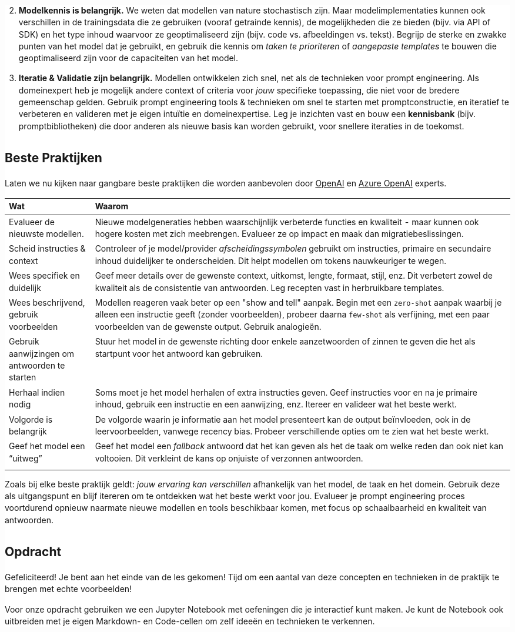 2. **Modelkennis is belangrijk.** We weten dat modellen van nature stochastisch zijn. Maar modelimplementaties kunnen ook verschillen in de trainingsdata die ze gebruiken (vooraf getrainde kennis), de mogelijkheden die ze bieden (bijv. via API of SDK) en het type inhoud waarvoor ze geoptimaliseerd zijn (bijv. code vs. afbeeldingen vs. tekst). Begrijp de sterke en zwakke punten van het model dat je gebruikt, en gebruik die kennis om _taken te prioriteren_ of _aangepaste templates_ te bouwen die geoptimaliseerd zijn voor de capaciteiten van het model.

3. **Iteratie & Validatie zijn belangrijk.** Modellen ontwikkelen zich snel, net als de technieken voor prompt engineering. Als domeinexpert heb je mogelijk andere context of criteria voor _jouw_ specifieke toepassing, die niet voor de bredere gemeenschap gelden. Gebruik prompt engineering tools & technieken om snel te starten met promptconstructie, en iteratief te verbeteren en valideren met je eigen intuïtie en domeinexpertise. Leg je inzichten vast en bouw een **kennisbank** (bijv. promptbibliotheken) die door anderen als nieuwe basis kan worden gebruikt, voor snellere iteraties in de toekomst.

## Beste Praktijken

Laten we nu kijken naar gangbare beste praktijken die worden aanbevolen door [OpenAI](https://help.openai.com/en/articles/6654000-best-practices-for-prompt-engineering-with-openai-api?WT.mc_id=academic-105485-koreyst) en [Azure OpenAI](https://learn.microsoft.com/azure/ai-services/openai/concepts/prompt-engineering#best-practices?WT.mc_id=academic-105485-koreyst) experts.

| Wat                              | Waarom                                                                                                                                                                                                                                               |
| :-------------------------------- | :------------------------------------------------------------------------------------------------------------------------------------------------------------------------------------------------------------------------------------------------ |
| Evalueer de nieuwste modellen.       | Nieuwe modelgeneraties hebben waarschijnlijk verbeterde functies en kwaliteit - maar kunnen ook hogere kosten met zich meebrengen. Evalueer ze op impact en maak dan migratiebeslissingen.                                                                                |
| Scheid instructies & context   | Controleer of je model/provider _afscheidingssymbolen_ gebruikt om instructies, primaire en secundaire inhoud duidelijker te onderscheiden. Dit helpt modellen om tokens nauwkeuriger te wegen.                                                         |
| Wees specifiek en duidelijk             | Geef meer details over de gewenste context, uitkomst, lengte, formaat, stijl, enz. Dit verbetert zowel de kwaliteit als de consistentie van antwoorden. Leg recepten vast in herbruikbare templates.                                                          |
| Wees beschrijvend, gebruik voorbeelden      | Modellen reageren vaak beter op een "show and tell" aanpak. Begin met een `zero-shot` aanpak waarbij je alleen een instructie geeft (zonder voorbeelden), probeer daarna `few-shot` als verfijning, met een paar voorbeelden van de gewenste output. Gebruik analogieën. |
| Gebruik aanwijzingen om antwoorden te starten | Stuur het model in de gewenste richting door enkele aanzetwoorden of zinnen te geven die het als startpunt voor het antwoord kan gebruiken.                                                                                                               |
| Herhaal indien nodig                       | Soms moet je het model herhalen of extra instructies geven. Geef instructies voor en na je primaire inhoud, gebruik een instructie en een aanwijzing, enz. Itereer en valideer wat het beste werkt.                                                         |
| Volgorde is belangrijk                     | De volgorde waarin je informatie aan het model presenteert kan de output beïnvloeden, ook in de leervoorbeelden, vanwege recency bias. Probeer verschillende opties om te zien wat het beste werkt.                                                               |
| Geef het model een “uitweg”           | Geef het model een _fallback_ antwoord dat het kan geven als het de taak om welke reden dan ook niet kan voltooien. Dit verkleint de kans op onjuiste of verzonnen antwoorden.                                                         |
|                                   |                                                                                                                                                                                                                                                   |

Zoals bij elke beste praktijk geldt: _jouw ervaring kan verschillen_ afhankelijk van het model, de taak en het domein. Gebruik deze als uitgangspunt en blijf itereren om te ontdekken wat het beste werkt voor jou. Evalueer je prompt engineering proces voortdurend opnieuw naarmate nieuwe modellen en tools beschikbaar komen, met focus op schaalbaarheid en kwaliteit van antwoorden.



## Opdracht

Gefeliciteerd! Je bent aan het einde van de les gekomen! Tijd om een aantal van deze concepten en technieken in de praktijk te brengen met echte voorbeelden!

Voor onze opdracht gebruiken we een Jupyter Notebook met oefeningen die je interactief kunt maken. Je kunt de Notebook ook uitbreiden met je eigen Markdown- en Code-cellen om zelf ideeën en technieken te verkennen.
